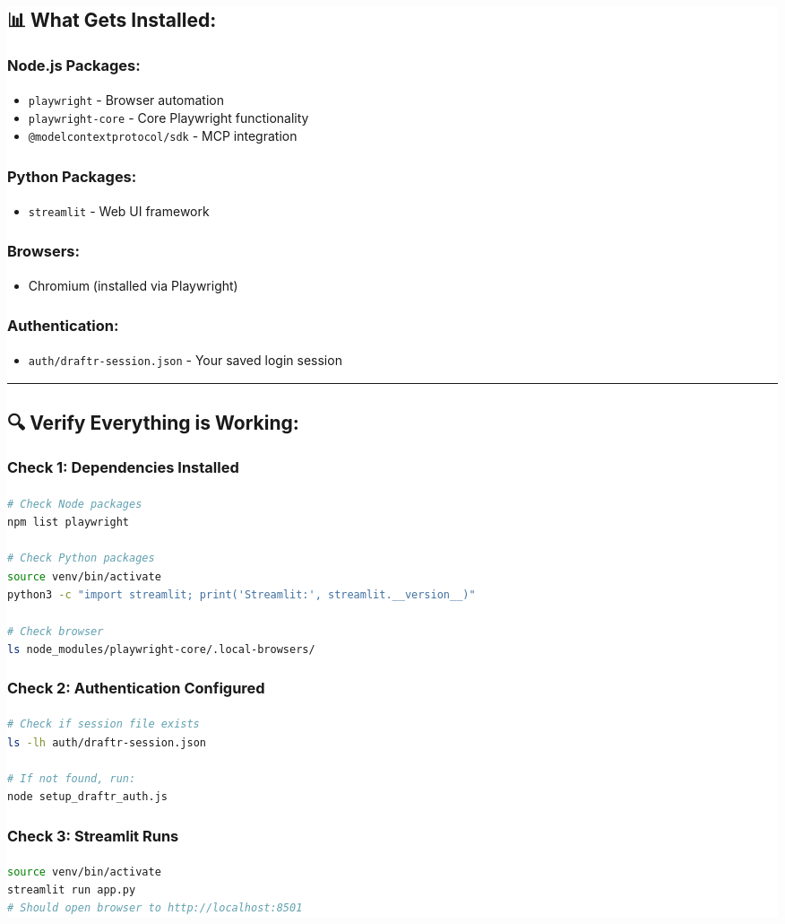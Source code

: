 
## 📊 **What Gets Installed:**

### **Node.js Packages:**
- `playwright` - Browser automation
- `playwright-core` - Core Playwright functionality
- `@modelcontextprotocol/sdk` - MCP integration

### **Python Packages:**
- `streamlit` - Web UI framework

### **Browsers:**
- Chromium (installed via Playwright)

### **Authentication:**
- `auth/draftr-session.json` - Your saved login session

---

## 🔍 **Verify Everything is Working:**

### **Check 1: Dependencies Installed**
```bash
# Check Node packages
npm list playwright

# Check Python packages
source venv/bin/activate
python3 -c "import streamlit; print('Streamlit:', streamlit.__version__)"

# Check browser
ls node_modules/playwright-core/.local-browsers/
```

### **Check 2: Authentication Configured**
```bash
# Check if session file exists
ls -lh auth/draftr-session.json

# If not found, run:
node setup_draftr_auth.js
```

### **Check 3: Streamlit Runs**
```bash
source venv/bin/activate
streamlit run app.py
# Should open browser to http://localhost:8501
```
